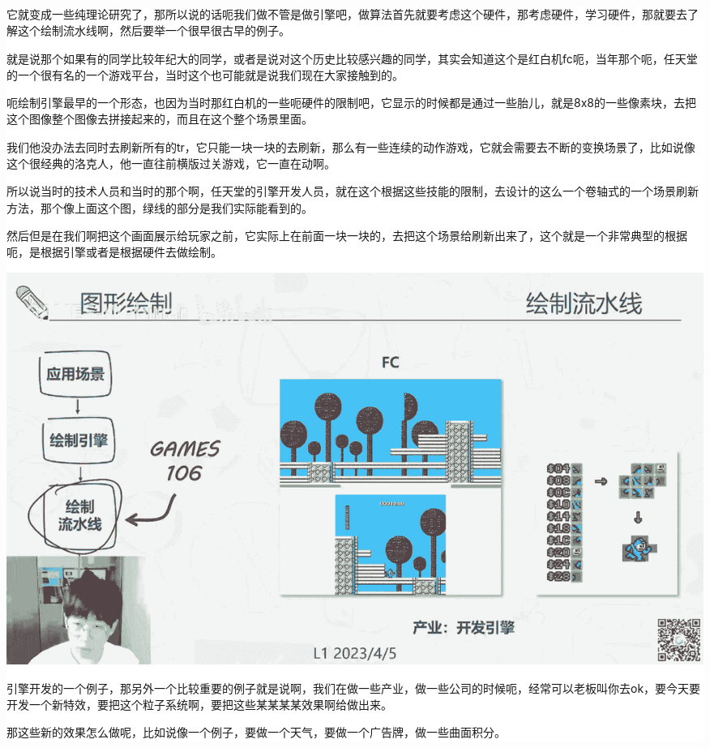 它就变成一些纯理论研究了，那所以说的话呃我们做不管是做引擎吧，做算法首先就要考虑这个硬件，那考虑硬件，学习硬件，那就要去了解这个绘制流水线啊，然后要举一个很早很古早的例子。

就是说那个如果有的同学比较年纪大的同学，或者是说对这个历史比较感兴趣的同学，其实会知道这个是红白机fc呃，当年那个呃，任天堂的一个很有名的一个游戏平台，当时这个也可能就是说我们现在大家接触到的。

呃绘制引擎最早的一个形态，也因为当时那红白机的一些呃硬件的限制吧，它显示的时候都是通过一些胎儿，就是8x8的一些像素块，去把这个图像整个图像去拼接起来的，而且在这个整个场景里面。

我们他没办法去同时去刷新所有的tr，它只能一块一块的去刷新，那么有一些连续的动作游戏，它就会需要去不断的变换场景了，比如说像这个很经典的洛克人，他一直往前横版过关游戏，它一直在动啊。

所以说当时的技术人员和当时的那个啊，任天堂的引擎开发人员，就在这个根据这些技能的限制，去设计的这么一个卷轴式的一个场景刷新方法，那个像上面这个图，绿线的部分是我们实际能看到的。

然后但是在我们啊把这个画面展示给玩家之前，它实际上在前面一块一块的，去把这个场景给刷新出来了，这个就是一个非常典型的根据呃，是根据引擎或者是根据硬件去做绘制。



![](img/6ec7d98f2056537eec03b74fb6e569c0_6.png)

引擎开发的一个例子，那另外一个比较重要的例子就是说啊，我们在做一些产业，做一些公司的时候呃，经常可以老板叫你去ok，要今天要开发一个新特效，要把这个粒子系统啊，要把这些某某某某效果啊给做出来。

那这些新的效果怎么做呢，比如说像一个例子，要做一个天气，要做一个广告牌，做一些曲面积分。
